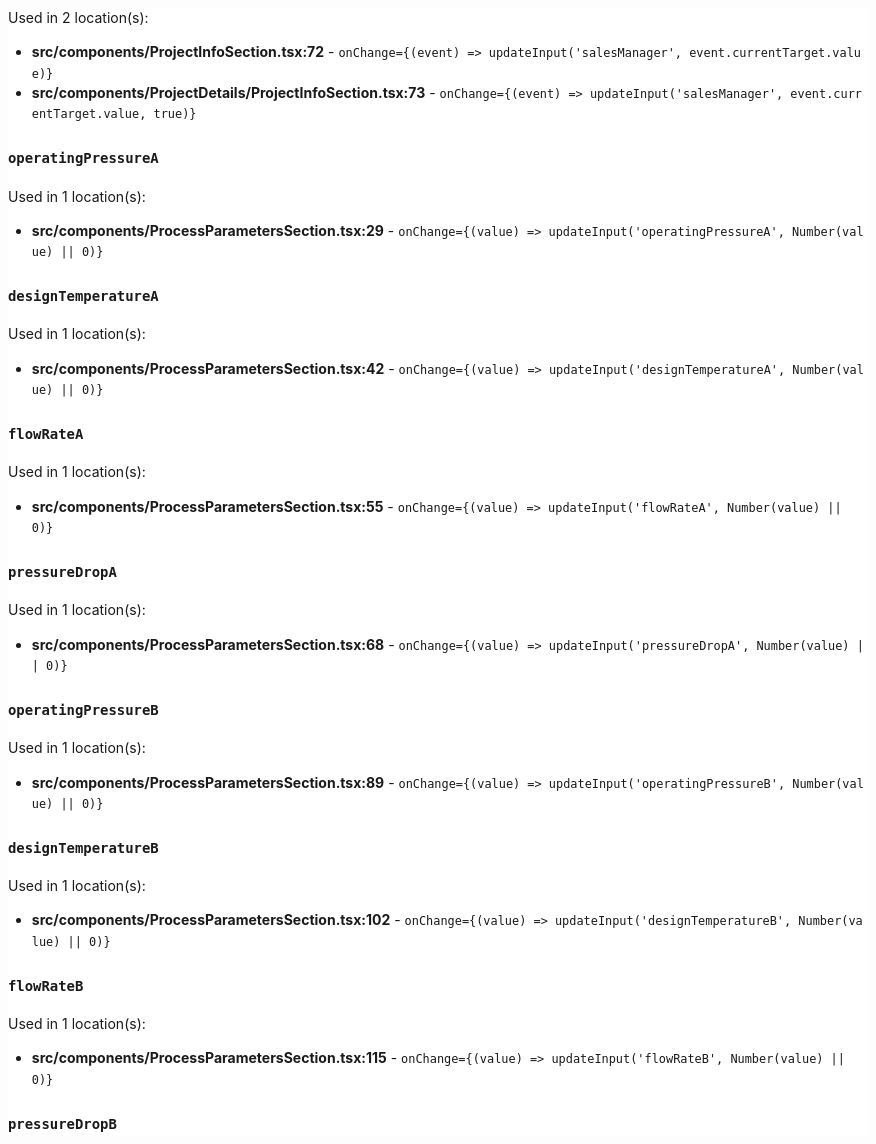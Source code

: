 Used in 2 location(s):

- **src/components/ProjectInfoSection.tsx:72** - `onChange={(event) => updateInput('salesManager', event.currentTarget.value)}`
- **src/components/ProjectDetails/ProjectInfoSection.tsx:73** - `onChange={(event) => updateInput('salesManager', event.currentTarget.value, true)}`

### `operatingPressureA`

Used in 1 location(s):

- **src/components/ProcessParametersSection.tsx:29** - `onChange={(value) => updateInput('operatingPressureA', Number(value) || 0)}`

### `designTemperatureA`

Used in 1 location(s):

- **src/components/ProcessParametersSection.tsx:42** - `onChange={(value) => updateInput('designTemperatureA', Number(value) || 0)}`

### `flowRateA`

Used in 1 location(s):

- **src/components/ProcessParametersSection.tsx:55** - `onChange={(value) => updateInput('flowRateA', Number(value) || 0)}`

### `pressureDropA`

Used in 1 location(s):

- **src/components/ProcessParametersSection.tsx:68** - `onChange={(value) => updateInput('pressureDropA', Number(value) || 0)}`

### `operatingPressureB`

Used in 1 location(s):

- **src/components/ProcessParametersSection.tsx:89** - `onChange={(value) => updateInput('operatingPressureB', Number(value) || 0)}`

### `designTemperatureB`

Used in 1 location(s):

- **src/components/ProcessParametersSection.tsx:102** - `onChange={(value) => updateInput('designTemperatureB', Number(value) || 0)}`

### `flowRateB`

Used in 1 location(s):

- **src/components/ProcessParametersSection.tsx:115** - `onChange={(value) => updateInput('flowRateB', Number(value) || 0)}`

### `pressureDropB`
